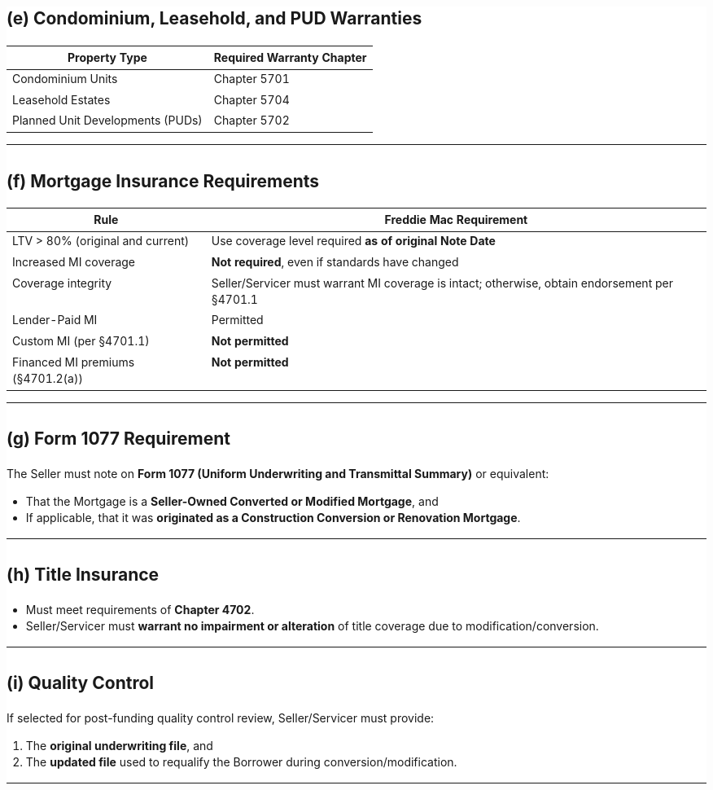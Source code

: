 ## (e) Condominium, Leasehold, and PUD Warranties

| Property Type | Required Warranty Chapter |
|----------------|----------------------------|
| Condominium Units | Chapter 5701 |
| Leasehold Estates | Chapter 5704 |
| Planned Unit Developments (PUDs) | Chapter 5702 |

---

## (f) Mortgage Insurance Requirements

| Rule | Freddie Mac Requirement |
|-------|--------------------------|
| LTV > 80% (original and current) | Use coverage level required **as of original Note Date** |
| Increased MI coverage | **Not required**, even if standards have changed |
| Coverage integrity | Seller/Servicer must warrant MI coverage is intact; otherwise, obtain endorsement per §4701.1 |
| Lender-Paid MI | Permitted |
| Custom MI (per §4701.1) | **Not permitted** |
| Financed MI premiums (§4701.2(a)) | **Not permitted** |

---

## (g) Form 1077 Requirement
The Seller must note on **Form 1077 (Uniform Underwriting and Transmittal Summary)** or equivalent:

- That the Mortgage is a **Seller-Owned Converted or Modified Mortgage**, and  
- If applicable, that it was **originated as a Construction Conversion or Renovation Mortgage**.

---

## (h) Title Insurance
- Must meet requirements of **Chapter 4702**.  
- Seller/Servicer must **warrant no impairment or alteration** of title coverage due to modification/conversion.

---

## (i) Quality Control
If selected for post-funding quality control review, Seller/Servicer must provide:

1. The **original underwriting file**, and  
2. The **updated file** used to requalify the Borrower during conversion/modification.

---
